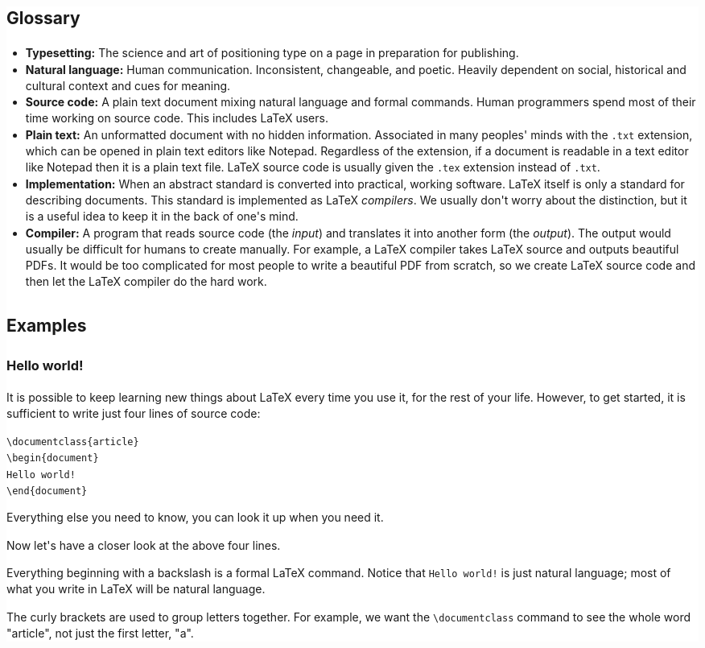 Glossary
----

* **Typesetting:** The science and art of positioning type on a page in preparation for publishing.
* **Natural language:** Human communication.
  Inconsistent, changeable, and poetic.
  Heavily dependent on social, historical and cultural context and cues for meaning.
* **Source code:** A plain text document mixing natural language and formal commands.
  Human programmers spend most of their time working on source code.
  This includes LaTeX users.
* **Plain text:** An unformatted document with no hidden information.
  Associated in many peoples' minds with the `.txt` extension,
  which can be opened in plain text editors like Notepad.
  Regardless of the extension, if a document is readable in a text editor like Notepad then it is a plain text file.
  LaTeX source code is usually given the `.tex` extension instead of `.txt`.
* **Implementation:** When an abstract standard is converted into practical, working software.
  LaTeX itself is only a standard for describing documents.
  This standard is implemented as LaTeX _compilers_.
  We usually don't worry about the distinction,
  but it is a useful idea to keep it in the back of one's mind.
* **Compiler:** A program that reads source code (the _input_) and translates it into another form (the _output_).
  The output would usually be difficult for humans to create manually.
  For example, a LaTeX compiler takes LaTeX source and outputs beautiful PDFs.
  It would be too complicated for most people to write a beautiful PDF from scratch,
  so we create LaTeX source code and then let the LaTeX compiler do the hard work.

Examples
----

### Hello world!

It is possible to keep learning new things about LaTeX every time you use it,
for the rest of your life.
However, to get started, it is sufficient to write just four lines of source code:

~~~{.tex}
\documentclass{article}
\begin{document}
Hello world!
\end{document}
~~~

Everything else you need to know, you can look it up when you need it.

Now let's have a closer look at the above four lines.

Everything beginning with a backslash is a formal LaTeX command.
Notice that `Hello world!` is just natural language;
most of what you write in LaTeX will be natural language.

The curly brackets are used to group letters together.
For example, we want the `\documentclass` command to see the whole word "article",
not just the first letter, "a".
